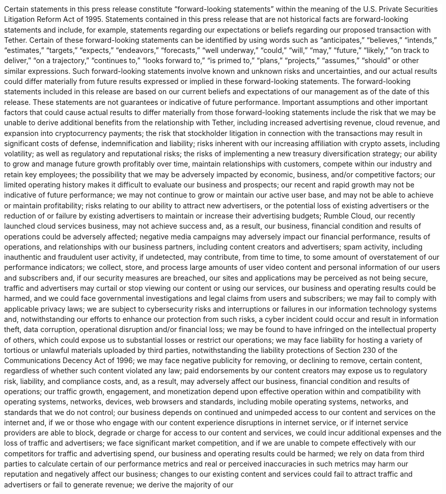 Certain statements in this press release constitute “forward-looking statements” within the meaning of the U.S. Private Securities Litigation Reform Act of 1995. Statements contained in this press release that are not historical facts are forward-looking statements and include, for example, statements regarding our expectations or beliefs regarding our proposed transaction with Tether. Certain of these forward-looking statements can be identified by using words such as “anticipates,” “believes,” “intends,” “estimates,” “targets,” “expects,” “endeavors,” “forecasts,” “well underway,” “could,” “will,” “may,” “future,” “likely,” “on track to deliver,” “on a trajectory,” “continues to,” “looks forward to,” “is primed to,” “plans,” “projects,” “assumes,” “should” or other similar expressions. Such forward-looking statements involve known and unknown risks and uncertainties, and our actual results could differ materially from future results expressed or implied in these forward-looking statements. The forward-looking statements included in this release are based on our current beliefs and expectations of our management as of the date of this release. These statements are not guarantees or indicative of future performance. Important assumptions and other important factors that could cause actual results to differ materially from those forward-looking statements include the risk that we may be unable to derive additional benefits from the relationship with Tether, including increased advertising revenue, cloud revenue, and expansion into cryptocurrency payments; the risk that stockholder litigation in connection with the transactions may result in significant costs of defense, indemnification and liability; risks inherent with our increasing affiliation with crypto assets, including volatility; as well as regulatory and reputational risks; the risks of implementing a new treasury diversification strategy; our ability to grow and manage future growth profitably over time, maintain relationships with customers, compete within our industry and retain key employees; the possibility that we may be adversely impacted by economic, business, and/or competitive factors; our limited operating history makes it difficult to evaluate our business and prospects; our recent and rapid growth may not be indicative of future performance; we may not continue to grow or maintain our active user base, and may not be able to achieve or maintain profitability; risks relating to our ability to attract new advertisers, or the potential loss of existing advertisers or the reduction of or failure by existing advertisers to maintain or increase their advertising budgets; Rumble Cloud, our recently launched cloud services business, may not achieve success and, as a result, our business, financial condition and results of operations could be adversely affected; negative media campaigns may adversely impact our financial performance, results of operations, and relationships with our business partners, including content creators and advertisers; spam activity, including inauthentic and fraudulent user activity, if undetected, may contribute, from time to time, to some amount of overstatement of our performance indicators; we collect, store, and process large amounts of user video content and personal information of our users and subscribers and, if our security measures are breached, our sites and applications may be perceived as not being secure, traffic and advertisers may curtail or stop viewing our content or using our services, our business and operating results could be harmed, and we could face governmental investigations and legal claims from users and subscribers; we may fail to comply with applicable privacy laws; we are subject to cybersecurity risks and interruptions or failures in our information technology systems and, notwithstanding our efforts to enhance our protection from such risks, a cyber incident could occur and result in information theft, data corruption, operational disruption and/or financial loss; we may be found to have infringed on the intellectual property of others, which could expose us to substantial losses or restrict our operations; we may face liability for hosting a variety of tortious or unlawful materials uploaded by third parties, notwithstanding the liability protections of Section 230 of the Communications Decency Act of 1996; we may face negative publicity for removing, or declining to remove, certain content, regardless of whether such content violated any law; paid endorsements by our content creators may expose us to regulatory risk, liability, and compliance costs, and, as a result, may adversely affect our business, financial condition and results of operations; our traffic growth, engagement, and monetization depend upon effective operation within and compatibility with operating systems, networks, devices, web browsers and standards, including mobile operating systems, networks, and standards that we do not control; our business depends on continued and unimpeded access to our content and services on the internet and, if we or those who engage with our content experience disruptions in internet service, or if internet service providers are able to block, degrade or charge for access to our content and services, we could incur additional expenses and the loss of traffic and advertisers; we face significant market competition, and if we are unable to compete effectively with our competitors for traffic and advertising spend, our business and operating results could be harmed; we rely on data from third parties to calculate certain of our performance metrics and real or perceived inaccuracies in such metrics may harm our reputation and negatively affect our business; changes to our existing content and services could fail to attract traffic and advertisers or fail to generate revenue; we derive the majority of our